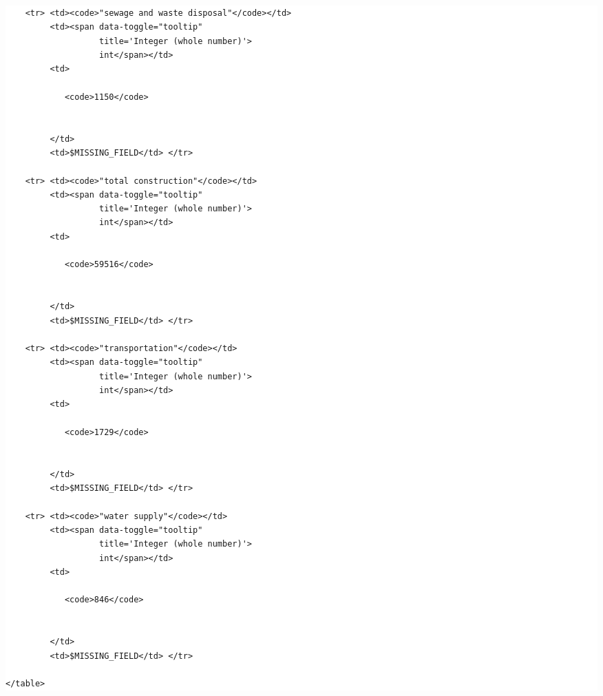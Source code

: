         <tr> <td><code>"sewage and waste disposal"</code></td>
             <td><span data-toggle="tooltip"
                       title='Integer (whole number)'>
                       int</span></td> 
             <td>
             
                <code>1150</code>
             
                
             </td> 
             <td>$MISSING_FIELD</td> </tr>
        
        <tr> <td><code>"total construction"</code></td>
             <td><span data-toggle="tooltip"
                       title='Integer (whole number)'>
                       int</span></td> 
             <td>
             
                <code>59516</code>
             
                
             </td> 
             <td>$MISSING_FIELD</td> </tr>
        
        <tr> <td><code>"transportation"</code></td>
             <td><span data-toggle="tooltip"
                       title='Integer (whole number)'>
                       int</span></td> 
             <td>
             
                <code>1729</code>
             
                
             </td> 
             <td>$MISSING_FIELD</td> </tr>
        
        <tr> <td><code>"water supply"</code></td>
             <td><span data-toggle="tooltip"
                       title='Integer (whole number)'>
                       int</span></td> 
             <td>
             
                <code>846</code>
             
                
             </td> 
             <td>$MISSING_FIELD</td> </tr>
        
    </table>
</div>

    

    

    

    

    

    

    

